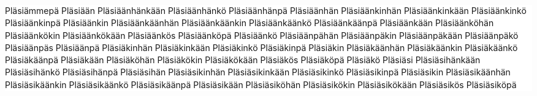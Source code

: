 Pläsiämmepä
Pläsiään
Pläsiäänhänkään
Pläsiäänhänkö
Pläsiäänhänpä
Pläsiäänhän
Pläsiäänkinhän
Pläsiäänkinkään
Pläsiäänkinkö
Pläsiäänkinpä
Pläsiäänkin
Pläsiäänkäänhän
Pläsiäänkäänkin
Pläsiäänkäänkö
Pläsiäänkäänpä
Pläsiäänkään
Pläsiäänköhän
Pläsiäänkökin
Pläsiäänkökään
Pläsiäänkös
Pläsiäänköpä
Pläsiäänkö
Pläsiäänpähän
Pläsiäänpäkin
Pläsiäänpäkään
Pläsiäänpäkö
Pläsiäänpäs
Pläsiäänpä
Pläsiäkinhän
Pläsiäkinkään
Pläsiäkinkö
Pläsiäkinpä
Pläsiäkin
Pläsiäkäänhän
Pläsiäkäänkin
Pläsiäkäänkö
Pläsiäkäänpä
Pläsiäkään
Pläsiäköhän
Pläsiäkökin
Pläsiäkökään
Pläsiäkös
Pläsiäköpä
Pläsiäkö
Pläsiäsi
Pläsiäsihänkään
Pläsiäsihänkö
Pläsiäsihänpä
Pläsiäsihän
Pläsiäsikinhän
Pläsiäsikinkään
Pläsiäsikinkö
Pläsiäsikinpä
Pläsiäsikin
Pläsiäsikäänhän
Pläsiäsikäänkin
Pläsiäsikäänkö
Pläsiäsikäänpä
Pläsiäsikään
Pläsiäsiköhän
Pläsiäsikökin
Pläsiäsikökään
Pläsiäsikös
Pläsiäsiköpä